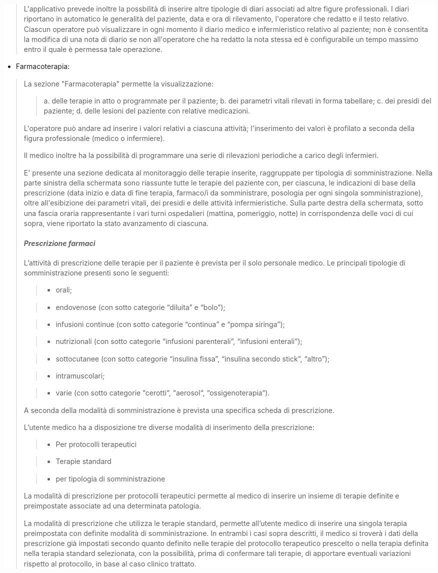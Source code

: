 > L'applicativo prevede inoltre la possbilità di inserire altre tipologie di diari associati ad altre figure professionali. I diari riportano in automatico le generalità del paziente, data e ora di rilevamento, l'operatore che redatto e il testo relativo. Ciascun operatore può visualizzare in ogni momento il diario medico e infermieristico relativo al paziente; non è consentita la modifica di una nota di diario se non all'operatore che ha redatto la nota stessa ed è configurabile un tempo massimo entro il quale è permessa tale operazione. 

- Farmacoterapia:
>La sezione "Farmacoterapia" permette la visualizzazione:
>> a. delle terapie in atto o programmate per il paziente;
>> b. dei parametri vitali rilevati in forma tabellare;
>> c. dei presidi del paziente;
>> d. delle lesioni del paziente con relative medicazioni.
>
> L'operatore può andare ad inserire i valori relativi a ciascuna attività; l'inserimento dei valori è profilato a seconda della figura professionale (medico o infermiere).
>
>Il medico inoltre ha la possibilità di programmare una serie di rilevazioni periodiche a carico degli infermieri.
>
> E' presente una sezione dedicata al monitoraggio delle terapie inserite, raggruppate per tipologia di somministrazione. Nella parte sinistra della schermata sono riassunte tutte le terapie del paziente con, per ciascuna, le indicazioni di base della prescrizione (data inizio e data di fine terapia, farmaco/i da somministrare, posologia per ogni singola somministrazione), oltre all'esibizione dei parametri vitali, dei presidi e delle attività infermieristiche. Sulla parte destra della schermata, sotto una fascia oraria rappresentante i vari turni ospedalieri (mattina, pomeriggio, notte) in corrispondenza delle voci di cui sopra, viene riportato la stato avanzamento di ciascuna.
>
> #### *Prescrizione farmaci*
> L’attività di prescrizione delle terapie per il paziente è prevista per il solo personale medico.
Le principali tipologie di somministrazione presenti sono le seguenti:
>> - orali;
>
>> - endovenose (con sotto categorie “diluita” e “bolo”);
>
>> - infusioni continue (con sotto categorie “continua” e “pompa siringa”);
>
>> - nutrizionali (con sotto categorie “infusioni parenterali”, “infusioni enterali”);
>
>> - sottocutanee (con sotto categorie “insulina fissa”, “insulina secondo stick”, “altro”);
>
>> - intramuscolari;
>
>> - varie (con sotto categorie “cerotti“, “aerosol“, “ossigenoterapia“). 
>
> A seconda della modalità di somministrazione è prevista una specifica scheda di prescrizione.
>
> L’utente medico ha a disposizione tre diverse modalità di inserimento della prescrizione:
>
>> - Per protocolli terapeutici
>
>> - Terapie standard
>
>> - per tipologia di somministrazione
>
>La modalità di prescrizione per protocolli terapeutici permette al medico di inserire un insieme di terapie definite e preimpostate associate ad una determinata patologia.
>
>La modalità di prescrizione che utilizza le terapie standard, permette all’utente medico di inserire una singola terapia preimpostata con definite modalità di somministrazione.
In entrambi i casi sopra descritti, il medico si troverà i dati della prescrizione già impostati secondo quanto definito nelle terapie del protocollo terapeutico prescelto o nella terapia definita nella terapia standard selezionata, con la possibilità, prima di confermare tali terapie, di apportare eventuali variazioni rispetto al protocollo, in base al caso clinico trattato.